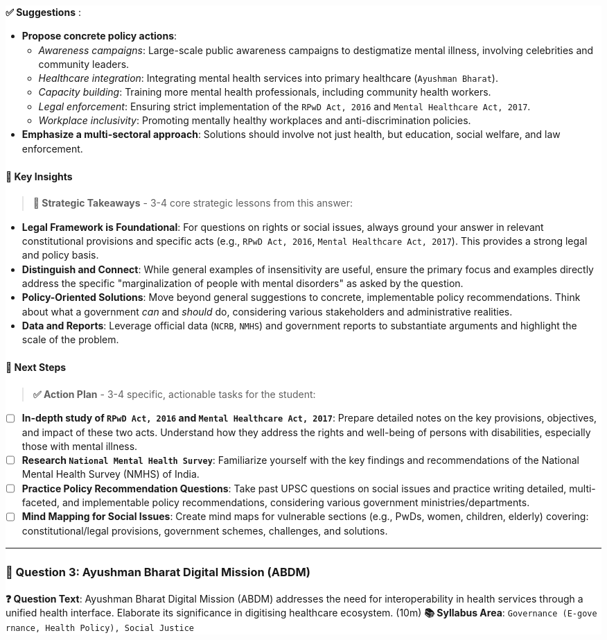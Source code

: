**✅ Suggestions** :
-   **Propose concrete policy actions**:
    -   *Awareness campaigns*: Large-scale public awareness campaigns to destigmatize mental illness, involving celebrities and community leaders.
    -   *Healthcare integration*: Integrating mental health services into primary healthcare (`Ayushman Bharat`).
    -   *Capacity building*: Training more mental health professionals, including community health workers.
    -   *Legal enforcement*: Ensuring strict implementation of the `RPwD Act, 2016` and `Mental Healthcare Act, 2017`.
    -   *Workplace inclusivity*: Promoting mentally healthy workplaces and anti-discrimination policies.
-   **Emphasize a multi-sectoral approach**: Solutions should involve not just health, but education, social welfare, and law enforcement.

#### 📝 Key Insights
> **🌟 Strategic Takeaways** - 3-4 core strategic lessons from this answer:

-   **Legal Framework is Foundational**: For questions on rights or social issues, always ground your answer in relevant constitutional provisions and specific acts (e.g., `RPwD Act, 2016`, `Mental Healthcare Act, 2017`). This provides a strong legal and policy basis.
-   **Distinguish and Connect**: While general examples of insensitivity are useful, ensure the primary focus and examples directly address the specific "marginalization of people with mental disorders" as asked by the question.
-   **Policy-Oriented Solutions**: Move beyond general suggestions to concrete, implementable policy recommendations. Think about what a government *can* and *should* do, considering various stakeholders and administrative realities.
-   **Data and Reports**: Leverage official data (`NCRB`, `NMHS`) and government reports to substantiate arguments and highlight the scale of the problem.

#### 📝 Next Steps
> **✅ Action Plan** - 3-4 specific, actionable tasks for the student:

-   [ ] **In-depth study of `RPwD Act, 2016` and `Mental Healthcare Act, 2017`**: Prepare detailed notes on the key provisions, objectives, and impact of these two acts. Understand how they address the rights and well-being of persons with disabilities, especially those with mental illness.
-   [ ] **Research `National Mental Health Survey`**: Familiarize yourself with the key findings and recommendations of the National Mental Health Survey (NMHS) of India.
-   [ ] **Practice Policy Recommendation Questions**: Take past UPSC questions on social issues and practice writing detailed, multi-faceted, and implementable policy recommendations, considering various government ministries/departments.
-   [ ] **Mind Mapping for Social Issues**: Create mind maps for vulnerable sections (e.g., PwDs, women, children, elderly) covering: constitutional/legal provisions, government schemes, challenges, and solutions.

---

### 🎯 Question 3: Ayushman Bharat Digital Mission (ABDM)
**❓ Question Text**: Ayushman Bharat Digital Mission (ABDM) addresses the need for interoperability in health services through a unified health interface. Elaborate its significance in digitising healthcare ecosystem. (10m)
**📚 Syllabus Area**: `Governance (E-governance, Health Policy), Social Justice`
